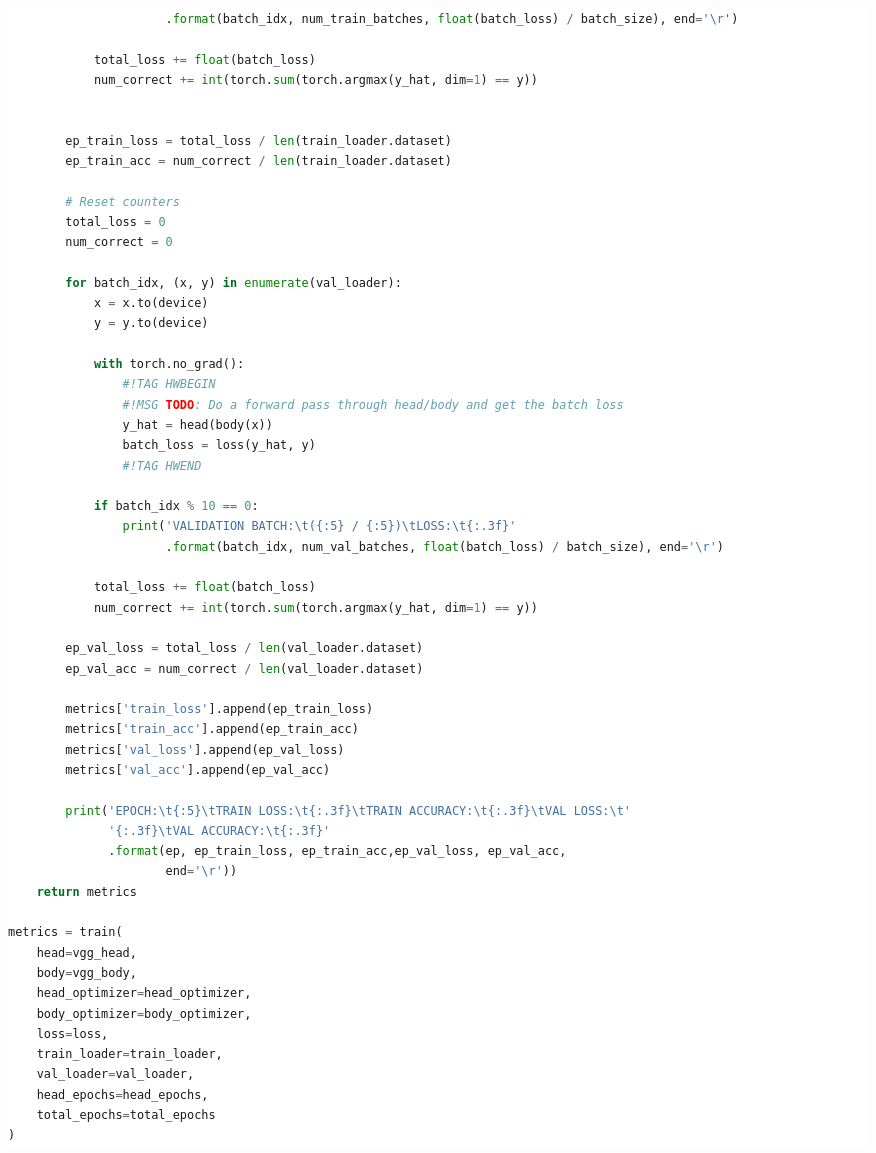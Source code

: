 ```python pycharm={"name": "#%%\n"}
                      .format(batch_idx, num_train_batches, float(batch_loss) / batch_size), end='\r')

            total_loss += float(batch_loss)
            num_correct += int(torch.sum(torch.argmax(y_hat, dim=1) == y))


        ep_train_loss = total_loss / len(train_loader.dataset)
        ep_train_acc = num_correct / len(train_loader.dataset)

        # Reset counters
        total_loss = 0
        num_correct = 0

        for batch_idx, (x, y) in enumerate(val_loader):
            x = x.to(device)
            y = y.to(device)

            with torch.no_grad():
                #!TAG HWBEGIN
                #!MSG TODO: Do a forward pass through head/body and get the batch loss
                y_hat = head(body(x))
                batch_loss = loss(y_hat, y)
                #!TAG HWEND

            if batch_idx % 10 == 0:
                print('VALIDATION BATCH:\t({:5} / {:5})\tLOSS:\t{:.3f}'
                      .format(batch_idx, num_val_batches, float(batch_loss) / batch_size), end='\r')

            total_loss += float(batch_loss)
            num_correct += int(torch.sum(torch.argmax(y_hat, dim=1) == y))

        ep_val_loss = total_loss / len(val_loader.dataset)
        ep_val_acc = num_correct / len(val_loader.dataset)

        metrics['train_loss'].append(ep_train_loss)
        metrics['train_acc'].append(ep_train_acc)
        metrics['val_loss'].append(ep_val_loss)
        metrics['val_acc'].append(ep_val_acc)

        print('EPOCH:\t{:5}\tTRAIN LOSS:\t{:.3f}\tTRAIN ACCURACY:\t{:.3f}\tVAL LOSS:\t'
              '{:.3f}\tVAL ACCURACY:\t{:.3f}'
              .format(ep, ep_train_loss, ep_train_acc,ep_val_loss, ep_val_acc,
                      end='\r'))
    return metrics

metrics = train(
    head=vgg_head,
    body=vgg_body,
    head_optimizer=head_optimizer,
    body_optimizer=body_optimizer,
    loss=loss,
    train_loader=train_loader,
    val_loader=val_loader,
    head_epochs=head_epochs,
    total_epochs=total_epochs
)
```
